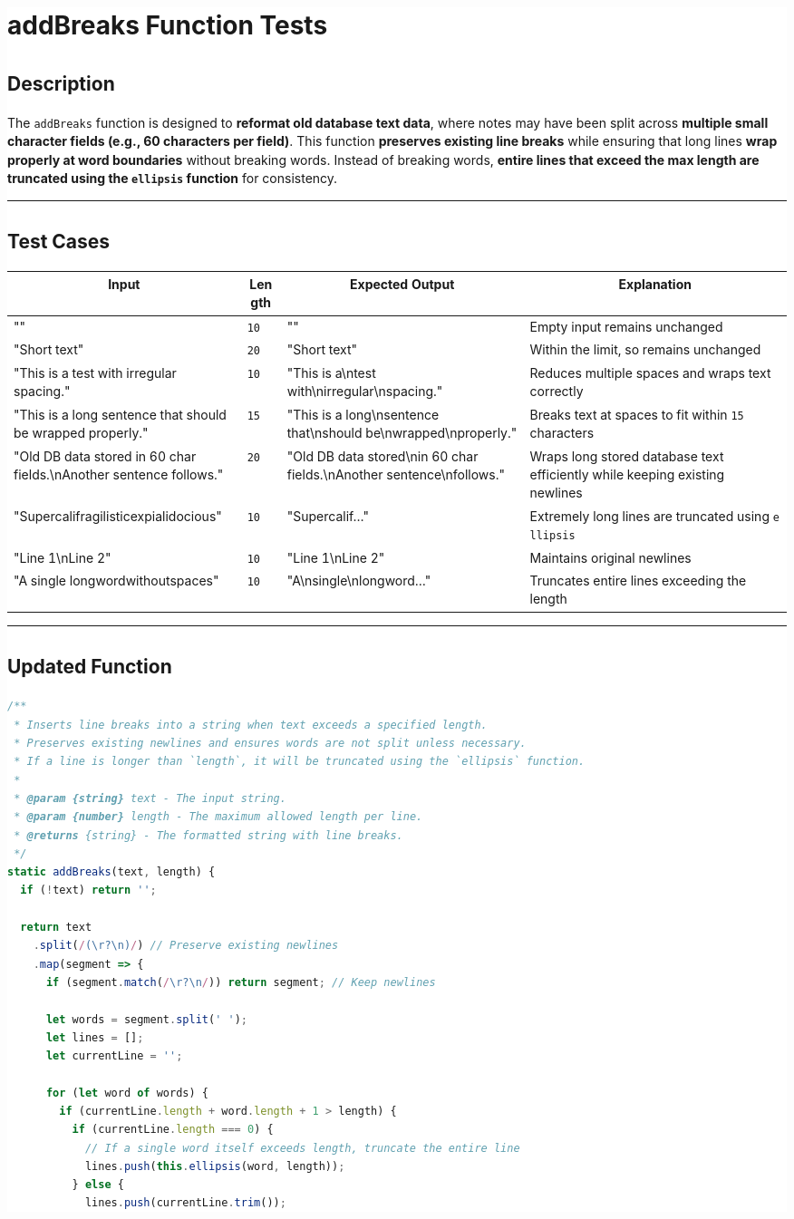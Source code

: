 # addBreaks Function Tests

## **Description**
The `addBreaks` function is designed to **reformat old database text data**, where notes may have been split across **multiple small character fields (e.g., 60 characters per field)**. This function **preserves existing line breaks** while ensuring that long lines **wrap properly at word boundaries** without breaking words. Instead of breaking words, **entire lines that exceed the max length are truncated using the `ellipsis` function** for consistency.

---

## **Test Cases**

| **Input**                                      | **Length** | **Expected Output**                            | **Explanation**                                |
|-----------------------------------------------|-----------|----------------------------------------------|----------------------------------------------|
| ""                                            | `10`      | ""                                          | Empty input remains unchanged                 |
| "Short text"                                  | `20`      | "Short text"                                | Within the limit, so remains unchanged       |
| "This is    a test     with  irregular spacing." | `10`      | "This is a\ntest with\nirregular\nspacing." | Reduces multiple spaces and wraps text correctly |
| "This is a long sentence that should be wrapped properly." | `15`      | "This is a long\nsentence that\nshould be\nwrapped\nproperly." | Breaks text at spaces to fit within `15` characters |
| "Old DB data stored in 60 char fields.\nAnother sentence follows." | `20` | "Old DB data stored\nin 60 char fields.\nAnother sentence\nfollows." | Wraps long stored database text efficiently while keeping existing newlines |
| "Supercalifragilisticexpialidocious"         | `10`      | "Supercalif…"        | Extremely long lines are truncated using `ellipsis`  |
| "Line 1\nLine 2"                              | `10`      | "Line 1\nLine 2"                            | Maintains original newlines                  |
| "A single longwordwithoutspaces"            | `10`      | "A\nsingle\nlongword…"          | Truncates entire lines exceeding the length |

---

## **Updated Function**
```javascript
/**
 * Inserts line breaks into a string when text exceeds a specified length.
 * Preserves existing newlines and ensures words are not split unless necessary.
 * If a line is longer than `length`, it will be truncated using the `ellipsis` function.
 *
 * @param {string} text - The input string.
 * @param {number} length - The maximum allowed length per line.
 * @returns {string} - The formatted string with line breaks.
 */
static addBreaks(text, length) {
  if (!text) return '';

  return text
    .split(/(\r?\n)/) // Preserve existing newlines
    .map(segment => {
      if (segment.match(/\r?\n/)) return segment; // Keep newlines

      let words = segment.split(' ');
      let lines = [];
      let currentLine = '';

      for (let word of words) {
        if (currentLine.length + word.length + 1 > length) {
          if (currentLine.length === 0) {
            // If a single word itself exceeds length, truncate the entire line
            lines.push(this.ellipsis(word, length));
          } else {
            lines.push(currentLine.trim());
```